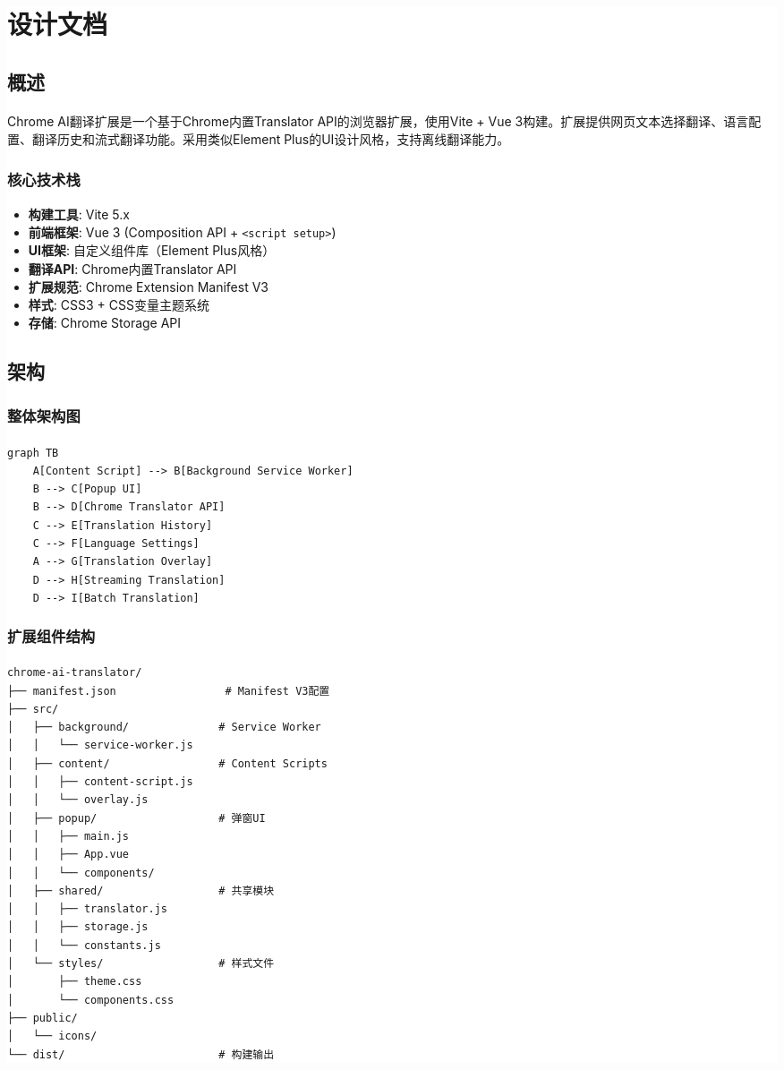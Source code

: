 # 设计文档

## 概述

Chrome AI翻译扩展是一个基于Chrome内置Translator API的浏览器扩展，使用Vite + Vue 3构建。扩展提供网页文本选择翻译、语言配置、翻译历史和流式翻译功能。采用类似Element Plus的UI设计风格，支持离线翻译能力。

### 核心技术栈
- **构建工具**: Vite 5.x
- **前端框架**: Vue 3 (Composition API + `<script setup>`)
- **UI框架**: 自定义组件库（Element Plus风格）
- **翻译API**: Chrome内置Translator API
- **扩展规范**: Chrome Extension Manifest V3
- **样式**: CSS3 + CSS变量主题系统
- **存储**: Chrome Storage API

## 架构

### 整体架构图

```mermaid
graph TB
    A[Content Script] --> B[Background Service Worker]
    B --> C[Popup UI]
    B --> D[Chrome Translator API]
    C --> E[Translation History]
    C --> F[Language Settings]
    A --> G[Translation Overlay]
    D --> H[Streaming Translation]
    D --> I[Batch Translation]
```

### 扩展组件结构

```
chrome-ai-translator/
├── manifest.json                 # Manifest V3配置
├── src/
│   ├── background/              # Service Worker
│   │   └── service-worker.js
│   ├── content/                 # Content Scripts
│   │   ├── content-script.js
│   │   └── overlay.js
│   ├── popup/                   # 弹窗UI
│   │   ├── main.js
│   │   ├── App.vue
│   │   └── components/
│   ├── shared/                  # 共享模块
│   │   ├── translator.js
│   │   ├── storage.js
│   │   └── constants.js
│   └── styles/                  # 样式文件
│       ├── theme.css
│       └── components.css
├── public/
│   └── icons/
└── dist/                        # 构建输出
```
